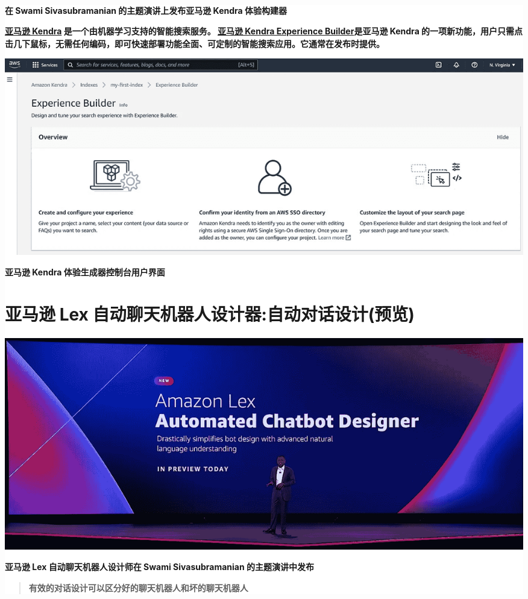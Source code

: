 ****在 Swami Sivasubramanian 的主题演讲上发布亚马逊 Kendra 体验构建器****

****[亚马逊 Kendra](https://aws.amazon.com/kendra/) 是一个由机器学习支持的智能搜索服务。 [**亚马逊 Kendra Experience Builder**](https://docs.aws.amazon.com/kendra/latest/dg/deploying-search-experience-no-code.html)**是亚马逊 Kendra 的一项新功能，用户只需点击几下鼠标，无需任何编码，即可快速部署功能全面、可定制的智能搜索应用。它通常在发布时提供。******

******![](img/f481715c9316a2b0ff0b4186f44cd82c.png)******

******亚马逊 Kendra 体验生成器控制台用户界面******

# ********亚马逊 Lex 自动聊天机器人设计器:自动对话设计(预览)********

******![](img/d8c34749588f8a37c7f0cfc906078f2a.png)******

******亚马逊 Lex 自动聊天机器人设计师在 Swami Sivasubramanian 的主题演讲中发布******

> ******有效的对话设计可以区分好的聊天机器人和坏的聊天机器人******
